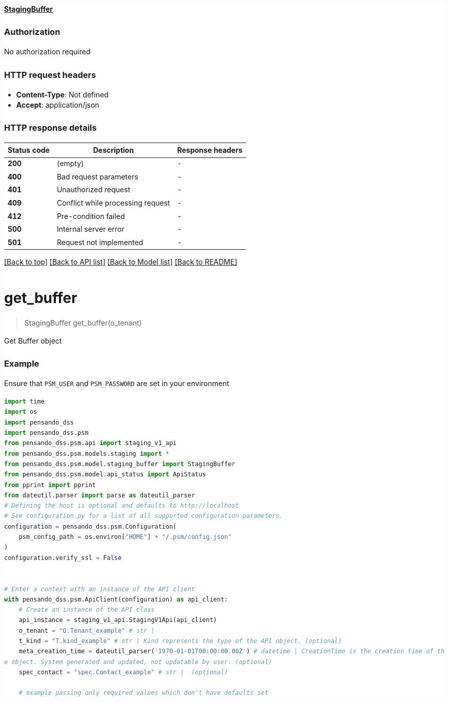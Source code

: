 [**StagingBuffer**](StagingBuffer.md)

### Authorization

No authorization required

### HTTP request headers

 - **Content-Type**: Not defined
 - **Accept**: application/json

### HTTP response details
| Status code | Description | Response headers |
|-------------|-------------|------------------|
**200** | (empty) |  -  |
**400** | Bad request parameters |  -  |
**401** | Unauthorized request |  -  |
**409** | Conflict while processing request |  -  |
**412** | Pre-condition failed |  -  |
**500** | Internal server error |  -  |
**501** | Request not implemented |  -  |

[[Back to top]](#) [[Back to API list]](../README.md#documentation-for-api-endpoints) [[Back to Model list]](../README.md#documentation-for-models) [[Back to README]](../README.md)

# **get_buffer**
> StagingBuffer get_buffer(o_tenant)

Get Buffer object

### Example

Ensure that `PSM_USER` and `PSM_PASSWORD` are set in your environment

```python
import time
import os
import pensando_dss
import pensando_dss.psm
from pensando_dss.psm.api import staging_v1_api
from pensando_dss.psm.models.staging import *
from pensando_dss.psm.model.staging_buffer import StagingBuffer
from pensando_dss.psm.model.api_status import ApiStatus
from pprint import pprint
from dateutil.parser import parse as dateutil_parser
# Defining the host is optional and defaults to http://localhost
# See configuration.py for a list of all supported configuration parameters.
configuration = pensando_dss.psm.Configuration(
    psm_config_path = os.environ["HOME"] + "/.psm/config.json"
)
configuration.verify_ssl = False


# Enter a context with an instance of the API client
with pensando_dss.psm.ApiClient(configuration) as api_client:
    # Create an instance of the API class
    api_instance = staging_v1_api.StagingV1Api(api_client)
    o_tenant = "O.Tenant_example" # str | 
    t_kind = "T.kind_example" # str | Kind represents the type of the API object. (optional)
    meta_creation_time = dateutil_parser('1970-01-01T00:00:00.00Z') # datetime | CreationTime is the creation time of the object. System generated and updated, not updatable by user. (optional)
    spec_contact = "spec.Contact_example" # str |  (optional)

    # example passing only required values which don't have defaults set
```